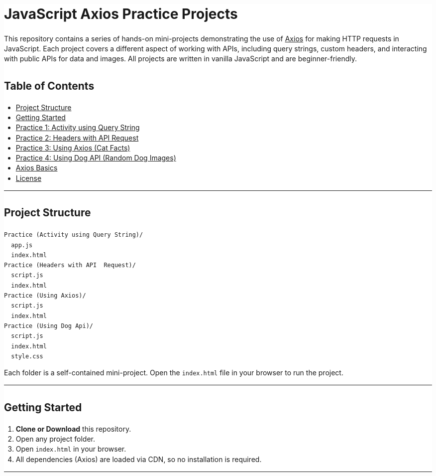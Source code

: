 # JavaScript Axios Practice Projects

This repository contains a series of hands-on mini-projects demonstrating the use of [Axios](https://axios-http.com/) for making HTTP requests in JavaScript. Each project covers a different aspect of working with APIs, including query strings, custom headers, and interacting with public APIs for data and images. All projects are written in vanilla JavaScript and are beginner-friendly.

## Table of Contents

- [Project Structure](#project-structure)
- [Getting Started](#getting-started)
- [Practice 1: Activity using Query String](#practice-1-activity-using-query-string)
- [Practice 2: Headers with API Request](#practice-2-headers-with-api-request)
- [Practice 3: Using Axios (Cat Facts)](#practice-3-using-axios-cat-facts)
- [Practice 4: Using Dog API (Random Dog Images)](#practice-4-using-dog-api-random-dog-images)
- [Axios Basics](#axios-basics)
- [License](#license)

---

## Project Structure

```
Practice (Activity using Query String)/
  app.js
  index.html
Practice (Headers with API  Request)/
  script.js
  index.html
Practice (Using Axios)/
  script.js
  index.html
Practice (Using Dog Api)/
  script.js
  index.html
  style.css
```

Each folder is a self-contained mini-project. Open the `index.html` file in your browser to run the project.

---

## Getting Started

1. **Clone or Download** this repository.
2. Open any project folder.
3. Open `index.html` in your browser.
4. All dependencies (Axios) are loaded via CDN, so no installation is required.

---
